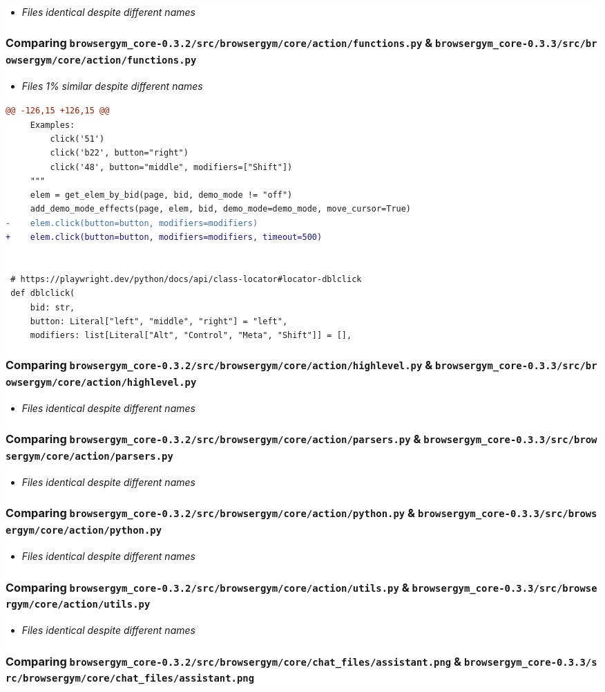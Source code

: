  * *Files identical despite different names*

### Comparing `browsergym_core-0.3.2/src/browsergym/core/action/functions.py` & `browsergym_core-0.3.3/src/browsergym/core/action/functions.py`

 * *Files 1% similar despite different names*

```diff
@@ -126,15 +126,15 @@
     Examples:
         click('51')
         click('b22', button="right")
         click('48', button="middle", modifiers=["Shift"])
     """
     elem = get_elem_by_bid(page, bid, demo_mode != "off")
     add_demo_mode_effects(page, elem, bid, demo_mode=demo_mode, move_cursor=True)
-    elem.click(button=button, modifiers=modifiers)
+    elem.click(button=button, modifiers=modifiers, timeout=500)
 
 
 # https://playwright.dev/python/docs/api/class-locator#locator-dblclick
 def dblclick(
     bid: str,
     button: Literal["left", "middle", "right"] = "left",
     modifiers: list[Literal["Alt", "Control", "Meta", "Shift"]] = [],
```

### Comparing `browsergym_core-0.3.2/src/browsergym/core/action/highlevel.py` & `browsergym_core-0.3.3/src/browsergym/core/action/highlevel.py`

 * *Files identical despite different names*

### Comparing `browsergym_core-0.3.2/src/browsergym/core/action/parsers.py` & `browsergym_core-0.3.3/src/browsergym/core/action/parsers.py`

 * *Files identical despite different names*

### Comparing `browsergym_core-0.3.2/src/browsergym/core/action/python.py` & `browsergym_core-0.3.3/src/browsergym/core/action/python.py`

 * *Files identical despite different names*

### Comparing `browsergym_core-0.3.2/src/browsergym/core/action/utils.py` & `browsergym_core-0.3.3/src/browsergym/core/action/utils.py`

 * *Files identical despite different names*

### Comparing `browsergym_core-0.3.2/src/browsergym/core/chat_files/assistant.png` & `browsergym_core-0.3.3/src/browsergym/core/chat_files/assistant.png`
